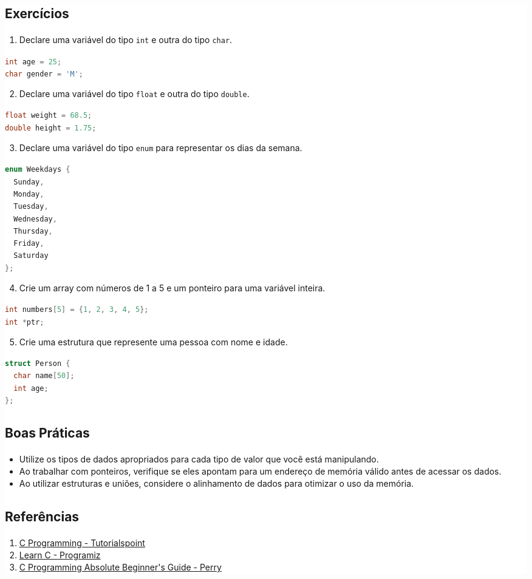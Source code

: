## Exercícios
1. Declare uma variável do tipo `int` e outra do tipo `char`.

```c
int age = 25;
char gender = 'M';
```

2. Declare uma variável do tipo `float` e outra do tipo `double`.

```c
float weight = 68.5;
double height = 1.75;
```

3. Declare uma variável do tipo `enum` para representar os dias da semana.

```c
enum Weekdays {
  Sunday,
  Monday,
  Tuesday,
  Wednesday,
  Thursday,
  Friday,
  Saturday
};
```

4. Crie um array com números de 1 a 5 e um ponteiro para uma variável inteira.

```c
int numbers[5] = {1, 2, 3, 4, 5};
int *ptr;
```

5. Crie uma estrutura que represente uma pessoa com nome e idade.

```c
struct Person {
  char name[50];
  int age;
};
```

## Boas Práticas
- Utilize os tipos de dados apropriados para cada tipo de valor que você está manipulando.
- Ao trabalhar com ponteiros, verifique se eles apontam para um endereço de memória válido antes de acessar os dados.
- Ao utilizar estruturas e uniões, considere o alinhamento de dados para otimizar o uso da memória.

## Referências
1. [C Programming - Tutorialspoint](https://www.tutorialspoint.com/cprogramming/index.htm)
2. [Learn C - Programiz](https://www.programiz.com/c-programming)
3. [C Programming Absolute Beginner's Guide - Perry](https://www.pearson.com/us/higher-education/program/Perry-C-Programming-Absolute-Beginner-s-Guide-3rd-Edition/PGM325201.html)
